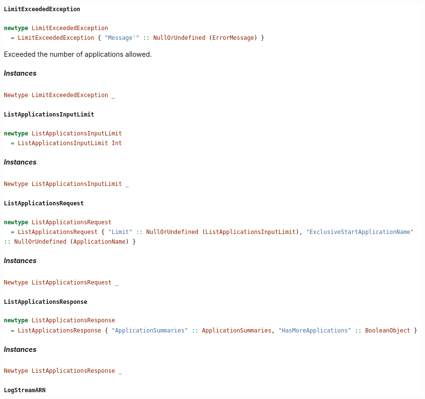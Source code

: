 #### `LimitExceededException`

``` purescript
newtype LimitExceededException
  = LimitExceededException { "Message'" :: NullOrUndefined (ErrorMessage) }
```

<p>Exceeded the number of applications allowed.</p>

##### Instances
``` purescript
Newtype LimitExceededException _
```

#### `ListApplicationsInputLimit`

``` purescript
newtype ListApplicationsInputLimit
  = ListApplicationsInputLimit Int
```

##### Instances
``` purescript
Newtype ListApplicationsInputLimit _
```

#### `ListApplicationsRequest`

``` purescript
newtype ListApplicationsRequest
  = ListApplicationsRequest { "Limit" :: NullOrUndefined (ListApplicationsInputLimit), "ExclusiveStartApplicationName" :: NullOrUndefined (ApplicationName) }
```

<p/>

##### Instances
``` purescript
Newtype ListApplicationsRequest _
```

#### `ListApplicationsResponse`

``` purescript
newtype ListApplicationsResponse
  = ListApplicationsResponse { "ApplicationSummaries" :: ApplicationSummaries, "HasMoreApplications" :: BooleanObject }
```

<p/>

##### Instances
``` purescript
Newtype ListApplicationsResponse _
```

#### `LogStreamARN`
